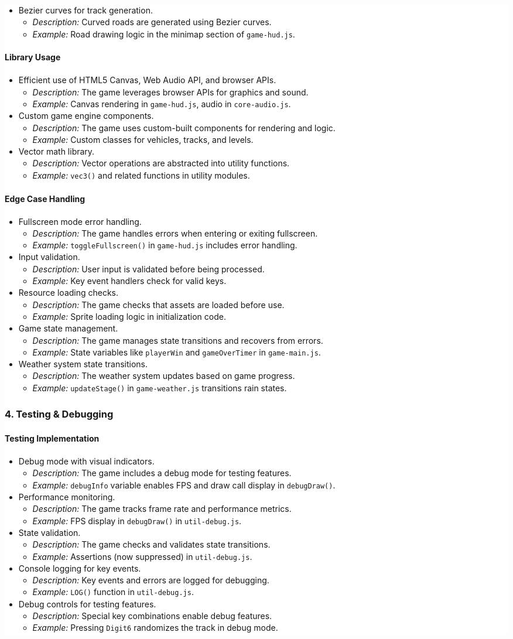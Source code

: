 - Bezier curves for track generation.
  - *Description:* Curved roads are generated using Bezier curves.
  - *Example:* Road drawing logic in the minimap section of `game-hud.js`.

#### Library Usage
- Efficient use of HTML5 Canvas, Web Audio API, and browser APIs.
  - *Description:* The game leverages browser APIs for graphics and sound.
  - *Example:* Canvas rendering in `game-hud.js`, audio in `core-audio.js`.
- Custom game engine components.
  - *Description:* The game uses custom-built components for rendering and logic.
  - *Example:* Custom classes for vehicles, tracks, and levels.
- Vector math library.
  - *Description:* Vector operations are abstracted into utility functions.
  - *Example:* `vec3()` and related functions in utility modules.

#### Edge Case Handling
- Fullscreen mode error handling.
  - *Description:* The game handles errors when entering or exiting fullscreen.
  - *Example:* `toggleFullscreen()` in `game-hud.js` includes error handling.
- Input validation.
  - *Description:* User input is validated before being processed.
  - *Example:* Key event handlers check for valid keys.
- Resource loading checks.
  - *Description:* The game checks that assets are loaded before use.
  - *Example:* Sprite loading logic in initialization code.
- Game state management.
  - *Description:* The game manages state transitions and recovers from errors.
  - *Example:* State variables like `playerWin` and `gameOverTimer` in `game-main.js`.
- Weather system state transitions.
  - *Description:* The weather system updates based on game progress.
  - *Example:* `updateStage()` in `game-weather.js` transitions rain states.

### 4. Testing & Debugging

#### Testing Implementation
- Debug mode with visual indicators.
  - *Description:* The game includes a debug mode for testing features.
  - *Example:* `debugInfo` variable enables FPS and draw call display in `debugDraw()`.
- Performance monitoring.
  - *Description:* The game tracks frame rate and performance metrics.
  - *Example:* FPS display in `debugDraw()` in `util-debug.js`.
- State validation.
  - *Description:* The game checks and validates state transitions.
  - *Example:* Assertions (now suppressed) in `util-debug.js`.
- Console logging for key events.
  - *Description:* Key events and errors are logged for debugging.
  - *Example:* `LOG()` function in `util-debug.js`.
- Debug controls for testing features.
  - *Description:* Special key combinations enable debug features.
  - *Example:* Pressing `Digit6` randomizes the track in debug mode.
